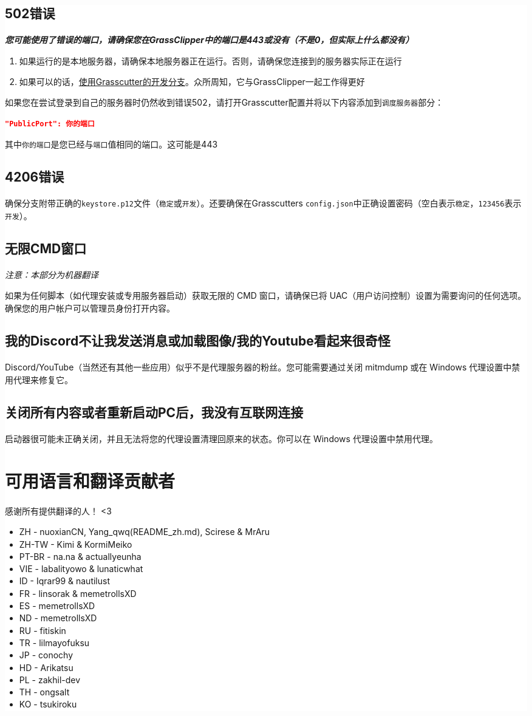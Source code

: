 ## 502错误

***您可能使用了错误的端口，请确保您在GrassClipper中的端口是443或没有（不是0，但实际上什么都没有）***

1. 如果运行的是本地服务器，请确保本地服务器正在运行。否则，请确保您连接到的服务器实际正在运行

2. 如果可以的话，[使用Grasscutter的开发分支](https://github.com/Grasscutters/Grasscutter/tree/development)。众所周知，它与GrassClipper一起工作得更好

如果您在尝试登录到自己的服务器时仍然收到错误502，请打开Grasscutter配置并将以下内容添加到`调度服务器`部分：

```json
"PublicPort": 你的端口
```

其中`你的端口`是您已经与`端口`值相同的端口。这可能是443

## 4206错误

确保分支附带正确的`keystore.p12`文件（`稳定`或`开发`）。还要确保在Grasscutters `config.json`中正确设置密码（空白表示`稳定`，`123456`表示`开发`）。

## 无限CMD窗口

*注意：本部分为机器翻译*

如果为任何脚本（如代理安装或专用服务器启动）获取无限的 CMD 窗口，请确保已将 UAC（用户访问控制）设置为需要询问的任何选项。确保您的用户帐户可以管理员身份打开内容。

## 我的Discord不让我发送消息或加载图像/我的Youtube看起来很奇怪

Discord/YouTube（当然还有其他一些应用）似乎不是代理服务器的粉丝。您可能需要通过关闭 mitmdump 或在 Windows 代理设置中禁用代理来修复它。

## 关闭所有内容或者重新启动PC后，我没有互联网连接

启动器很可能未正确关闭，并且无法将您的代理设置清理回原来的状态。你可以在 Windows 代理设置中禁用代理。

# 可用语言和翻译贡献者

感谢所有提供翻译的人！ <3

* ZH - nuoxianCN, Yang_qwq(README_zh.md), Scirese & MrAru
* ZH-TW - Kimi & KormiMeiko
* PT-BR - na.na & actuallyeunha
* VIE - labalityowo & lunaticwhat
* ID - Iqrar99 & nautilust
* FR - linsorak & memetrollsXD
* ES - memetrollsXD
* ND - memetrollsXD
* RU - fitiskin
* TR - lilmayofuksu
* JP - conochy
* HD - Arikatsu
* PL - zakhil-dev
* TH - ongsalt
* KO - tsukiroku
